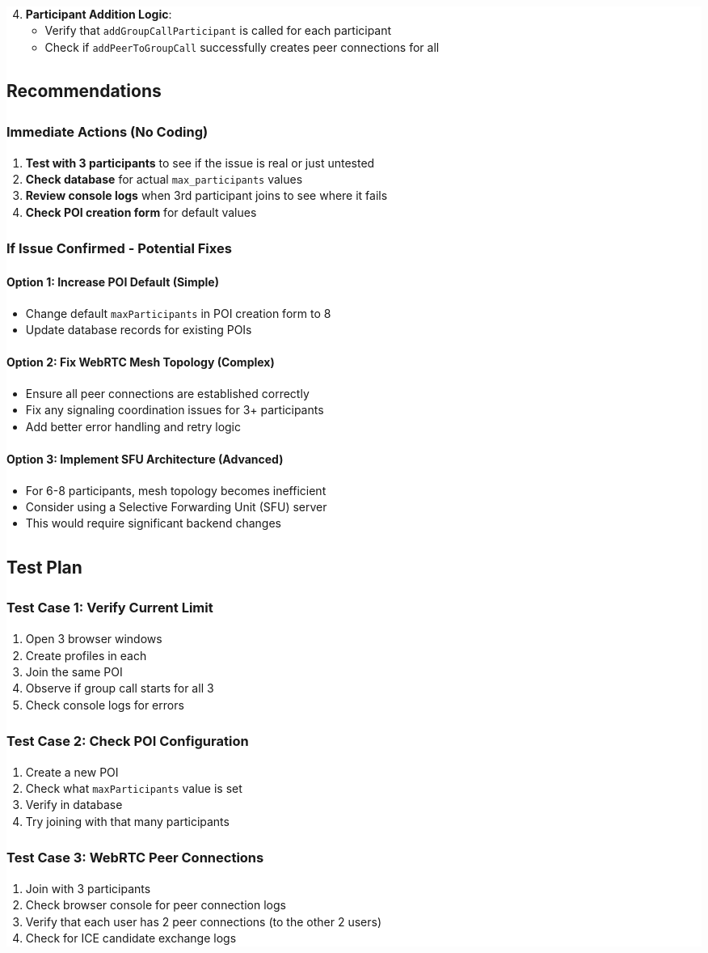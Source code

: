 4. **Participant Addition Logic**:
   - Verify that `addGroupCallParticipant` is called for each participant
   - Check if `addPeerToGroupCall` successfully creates peer connections for all

## Recommendations

### Immediate Actions (No Coding)
1. **Test with 3 participants** to see if the issue is real or just untested
2. **Check database** for actual `max_participants` values
3. **Review console logs** when 3rd participant joins to see where it fails
4. **Check POI creation form** for default values

### If Issue Confirmed - Potential Fixes

#### Option 1: Increase POI Default (Simple)
- Change default `maxParticipants` in POI creation form to 8
- Update database records for existing POIs

#### Option 2: Fix WebRTC Mesh Topology (Complex)
- Ensure all peer connections are established correctly
- Fix any signaling coordination issues for 3+ participants
- Add better error handling and retry logic

#### Option 3: Implement SFU Architecture (Advanced)
- For 6-8 participants, mesh topology becomes inefficient
- Consider using a Selective Forwarding Unit (SFU) server
- This would require significant backend changes

## Test Plan

### Test Case 1: Verify Current Limit
1. Open 3 browser windows
2. Create profiles in each
3. Join the same POI
4. Observe if group call starts for all 3
5. Check console logs for errors

### Test Case 2: Check POI Configuration
1. Create a new POI
2. Check what `maxParticipants` value is set
3. Verify in database
4. Try joining with that many participants

### Test Case 3: WebRTC Peer Connections
1. Join with 3 participants
2. Check browser console for peer connection logs
3. Verify that each user has 2 peer connections (to the other 2 users)
4. Check for ICE candidate exchange logs
